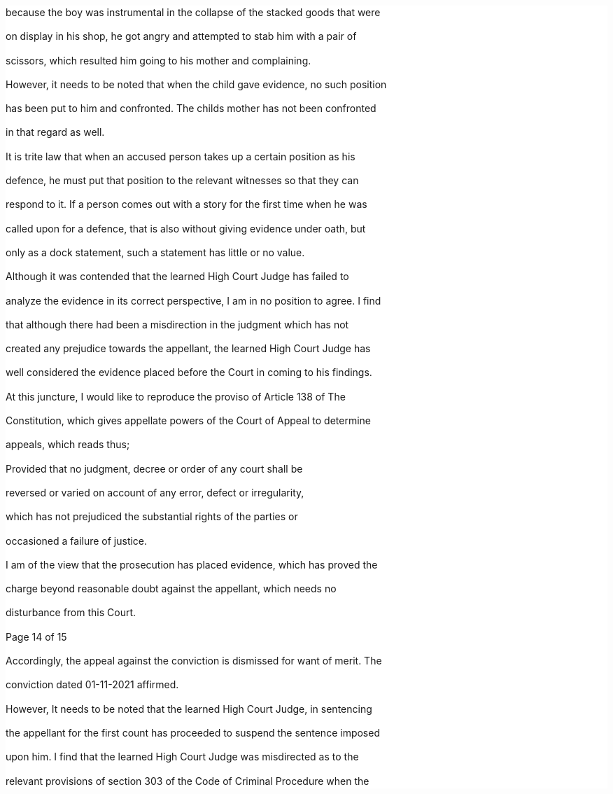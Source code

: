 because the boy was instrumental in the collapse of the stacked goods that were

on display in his shop, he got angry and attempted to stab him with a pair of

scissors, which resulted him going to his mother and complaining.

However, it needs to be noted that when the child gave evidence, no such position

has been put to him and confronted. The childs mother has not been confronted

in that regard as well.

It is trite law that when an accused person takes up a certain position as his

defence, he must put that position to the relevant witnesses so that they can

respond to it. If a person comes out with a story for the first time when he was

called upon for a defence, that is also without giving evidence under oath, but

only as a dock statement, such a statement has little or no value.

Although it was contended that the learned High Court Judge has failed to

analyze the evidence in its correct perspective, I am in no position to agree. I find

that although there had been a misdirection in the judgment which has not

created any prejudice towards the appellant, the learned High Court Judge has

well considered the evidence placed before the Court in coming to his findings.

At this juncture, I would like to reproduce the proviso of Article 138 of The

Constitution, which gives appellate powers of the Court of Appeal to determine

appeals, which reads thus;

Provided that no judgment, decree or order of any court shall be

reversed or varied on account of any error, defect or irregularity,

which has not prejudiced the substantial rights of the parties or

occasioned a failure of justice.

I am of the view that the prosecution has placed evidence, which has proved the

charge beyond reasonable doubt against the appellant, which needs no

disturbance from this Court.

Page 14 of 15

Accordingly, the appeal against the conviction is dismissed for want of merit. The

conviction dated 01-11-2021 affirmed.

However, It needs to be noted that the learned High Court Judge, in sentencing

the appellant for the first count has proceeded to suspend the sentence imposed

upon him. I find that the learned High Court Judge was misdirected as to the

relevant provisions of section 303 of the Code of Criminal Procedure when the
